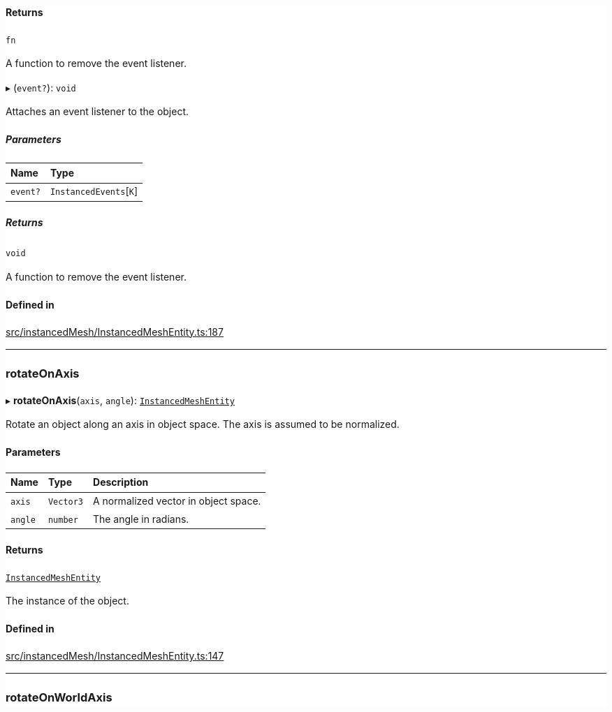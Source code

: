 #### Returns

`fn`

A function to remove the event listener.

▸ (`event?`): `void`

Attaches an event listener to the object.

##### Parameters

| Name | Type |
| :------ | :------ |
| `event?` | `InstancedEvents`[`K`] |

##### Returns

`void`

A function to remove the event listener.

#### Defined in

[src/instancedMesh/InstancedMeshEntity.ts:187](https://github.com/agargaro/three.ez/blob/46fae0a/src/instancedMesh/InstancedMeshEntity.ts#L187)

___

### rotateOnAxis

▸ **rotateOnAxis**(`axis`, `angle`): [`InstancedMeshEntity`](InstancedMesh.InstancedMeshEntity.md)

Rotate an object along an axis in object space. The axis is assumed to be normalized.

#### Parameters

| Name | Type | Description |
| :------ | :------ | :------ |
| `axis` | `Vector3` | A normalized vector in object space. |
| `angle` | `number` | The angle in radians. |

#### Returns

[`InstancedMeshEntity`](InstancedMesh.InstancedMeshEntity.md)

The instance of the object.

#### Defined in

[src/instancedMesh/InstancedMeshEntity.ts:147](https://github.com/agargaro/three.ez/blob/46fae0a/src/instancedMesh/InstancedMeshEntity.ts#L147)

___

### rotateOnWorldAxis
